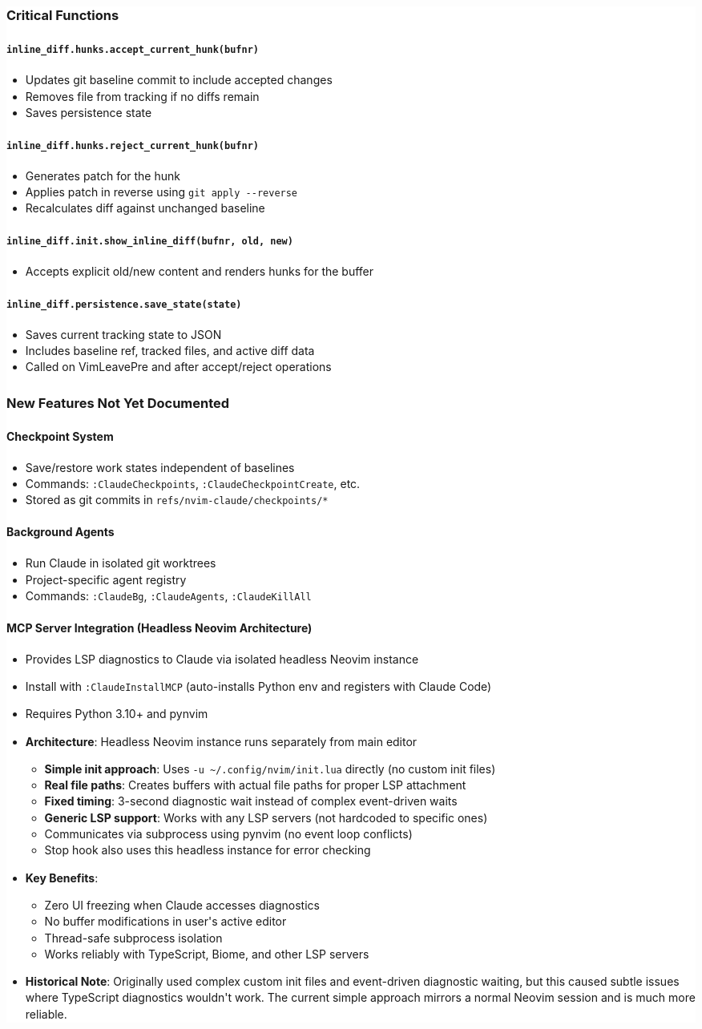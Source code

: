### Critical Functions

#### `inline_diff.hunks.accept_current_hunk(bufnr)`
- Updates git baseline commit to include accepted changes
- Removes file from tracking if no diffs remain
- Saves persistence state

#### `inline_diff.hunks.reject_current_hunk(bufnr)`
- Generates patch for the hunk
- Applies patch in reverse using `git apply --reverse`
- Recalculates diff against unchanged baseline

#### `inline_diff.init.show_inline_diff(bufnr, old, new)`
- Accepts explicit old/new content and renders hunks for the buffer

#### `inline_diff.persistence.save_state(state)`
- Saves current tracking state to JSON
- Includes baseline ref, tracked files, and active diff data
- Called on VimLeavePre and after accept/reject operations

### New Features Not Yet Documented

#### Checkpoint System
- Save/restore work states independent of baselines
- Commands: `:ClaudeCheckpoints`, `:ClaudeCheckpointCreate`, etc.
- Stored as git commits in `refs/nvim-claude/checkpoints/*`

#### Background Agents
- Run Claude in isolated git worktrees
- Project-specific agent registry
- Commands: `:ClaudeBg`, `:ClaudeAgents`, `:ClaudeKillAll`

#### MCP Server Integration (Headless Neovim Architecture)
- Provides LSP diagnostics to Claude via isolated headless Neovim instance
- Install with `:ClaudeInstallMCP` (auto-installs Python env and registers with Claude Code)
- Requires Python 3.10+ and pynvim

- **Architecture**: Headless Neovim instance runs separately from main editor
  - **Simple init approach**: Uses `-u ~/.config/nvim/init.lua` directly (no custom init files)
  - **Real file paths**: Creates buffers with actual file paths for proper LSP attachment
  - **Fixed timing**: 3-second diagnostic wait instead of complex event-driven waits
  - **Generic LSP support**: Works with any LSP servers (not hardcoded to specific ones)
  - Communicates via subprocess using pynvim (no event loop conflicts)
  - Stop hook also uses this headless instance for error checking

- **Key Benefits**: 
  - Zero UI freezing when Claude accesses diagnostics
  - No buffer modifications in user's active editor
  - Thread-safe subprocess isolation
  - Works reliably with TypeScript, Biome, and other LSP servers

- **Historical Note**: Originally used complex custom init files and event-driven diagnostic waiting, 
  but this caused subtle issues where TypeScript diagnostics wouldn't work. The current simple 
  approach mirrors a normal Neovim session and is much more reliable.
